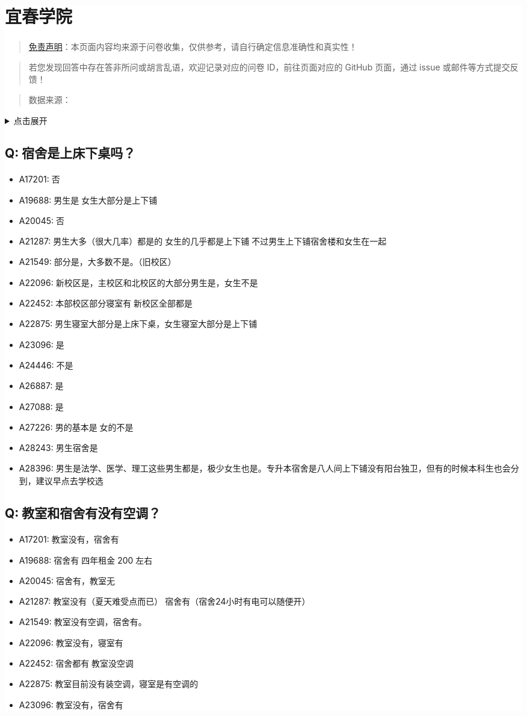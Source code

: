 # 宜春学院

> [免责声明](https://colleges.chat/#_3)：本页面内容均来源于问卷收集，仅供参考，请自行确定信息准确性和真实性！

> 若您发现回答中存在答非所问或胡言乱语，欢迎记录对应的问卷 ID，前往页面对应的 GitHub 页面，通过 issue 或邮件等方式提交反馈！

> 数据来源：

<details><summary>点击展开</summary></details>

## Q: 宿舍是上床下桌吗？

- A17201: 否

- A19688: 男生是 女生大部分是上下铺

- A20045: 否

- A21287: 男生大多（很大几率）都是的   女生的几乎都是上下铺  不过男生上下铺宿舍楼和女生在一起

- A21549: 部分是，大多数不是。（旧校区）

- A22096: 新校区是，主校区和北校区的大部分男生是，女生不是

- A22452: 本部校区部分寝室有 新校区全部都是

- A22875: 男生寝室大部分是上床下桌，女生寝室大部分是上下铺

- A23096: 是

- A24446: 不是

- A26887: 是

- A27088: 是

- A27226: 男的基本是 女的不是

- A28243: 男生宿舍是

- A28396: 男生是法学、医学、理工这些男生都是，极少女生也是。专升本宿舍是八人间上下铺没有阳台独卫，但有的时候本科生也会分到，建议早点去学校选

## Q: 教室和宿舍有没有空调？

- A17201: 教室没有，宿舍有

- A19688: 宿舍有 四年租金 200 左右

- A20045: 宿舍有，教室无

- A21287: 教室没有（夏天难受点而已）   宿舍有（宿舍24小时有电可以随便开）

- A21549: 教室没有空调，宿舍有。

- A22096: 教室没有，寝室有

- A22452: 宿舍都有 教室没空调

- A22875: 教室目前没有装空调，寝室是有空调的

- A23096: 教室没有，宿舍有
